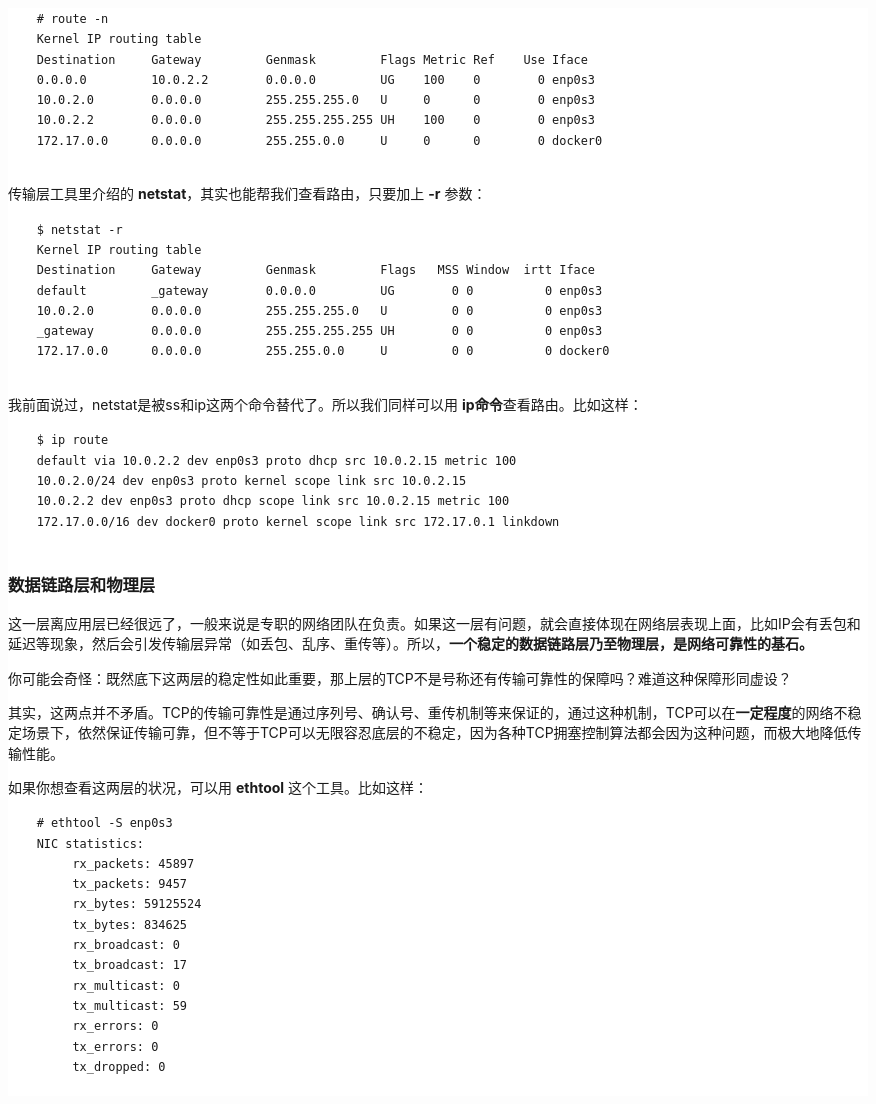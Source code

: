 ```
    # route -n
    Kernel IP routing table
    Destination     Gateway         Genmask         Flags Metric Ref    Use Iface
    0.0.0.0         10.0.2.2        0.0.0.0         UG    100    0        0 enp0s3
    10.0.2.0        0.0.0.0         255.255.255.0   U     0      0        0 enp0s3
    10.0.2.2        0.0.0.0         255.255.255.255 UH    100    0        0 enp0s3
    172.17.0.0      0.0.0.0         255.255.0.0     U     0      0        0 docker0
    

```

传输层工具里介绍的 **netstat**，其实也能帮我们查看路由，只要加上 **\-r** 参数：

```
    $ netstat -r
    Kernel IP routing table
    Destination     Gateway         Genmask         Flags   MSS Window  irtt Iface
    default         _gateway        0.0.0.0         UG        0 0          0 enp0s3
    10.0.2.0        0.0.0.0         255.255.255.0   U         0 0          0 enp0s3
    _gateway        0.0.0.0         255.255.255.255 UH        0 0          0 enp0s3
    172.17.0.0      0.0.0.0         255.255.0.0     U         0 0          0 docker0
    

```

我前面说过，netstat是被ss和ip这两个命令替代了。所以我们同样可以用 **ip命令**查看路由。比如这样：

```
    $ ip route
    default via 10.0.2.2 dev enp0s3 proto dhcp src 10.0.2.15 metric 100
    10.0.2.0/24 dev enp0s3 proto kernel scope link src 10.0.2.15
    10.0.2.2 dev enp0s3 proto dhcp scope link src 10.0.2.15 metric 100
    172.17.0.0/16 dev docker0 proto kernel scope link src 172.17.0.1 linkdown
    

```

### 数据链路层和物理层

这一层离应用层已经很远了，一般来说是专职的网络团队在负责。如果这一层有问题，就会直接体现在网络层表现上面，比如IP会有丢包和延迟等现象，然后会引发传输层异常（如丢包、乱序、重传等）。所以，**一个稳定的数据链路层乃至物理层，是网络可靠性的基石。**

你可能会奇怪：既然底下这两层的稳定性如此重要，那上层的TCP不是号称还有传输可靠性的保障吗？难道这种保障形同虚设？

其实，这两点并不矛盾。TCP的传输可靠性是通过序列号、确认号、重传机制等来保证的，通过这种机制，TCP可以在**一定程度**的网络不稳定场景下，依然保证传输可靠，但不等于TCP可以无限容忍底层的不稳定，因为各种TCP拥塞控制算法都会因为这种问题，而极大地降低传输性能。

如果你想查看这两层的状况，可以用 **ethtool** 这个工具。比如这样：

```
    # ethtool -S enp0s3
    NIC statistics:
         rx_packets: 45897
         tx_packets: 9457
         rx_bytes: 59125524
         tx_bytes: 834625
         rx_broadcast: 0
         tx_broadcast: 17
         rx_multicast: 0
         tx_multicast: 59
         rx_errors: 0
         tx_errors: 0
         tx_dropped: 0
    

```
